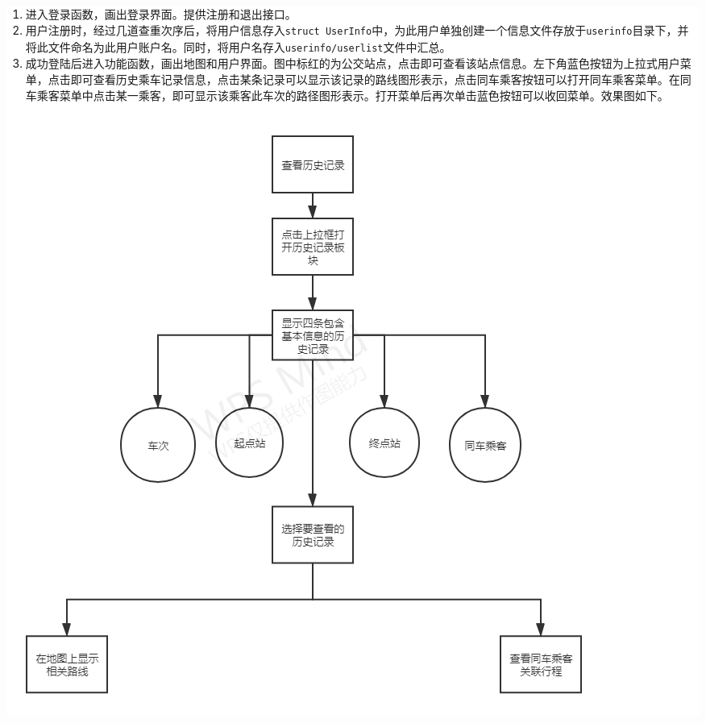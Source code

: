 

1. 进入登录函数，画出登录界面。提供注册和退出接口。
2. 用户注册时，经过几道查重次序后，将用户信息存入`struct UserInfo`中，为此用户单独创建一个信息文件存放于`userinfo`目录下，并将此文件命名为此用户账户名。同时，将用户名存入`userinfo/userlist`文件中汇总。
3. 成功登陆后进入功能函数，画出地图和用户界面。图中标红的为公交站点，点击即可查看该站点信息。左下角蓝色按钮为上拉式用户菜单，点击即可查看历史乘车记录信息，点击某条记录可以显示该记录的路线图形表示，点击同车乘客按钮可以打开同车乘客菜单。在同车乘客菜单中点击某一乘客，即可显示该乘客此车次的路径图形表示。打开菜单后再次单击蓝色按钮可以收回菜单。效果图如下。

![history](history.png)
